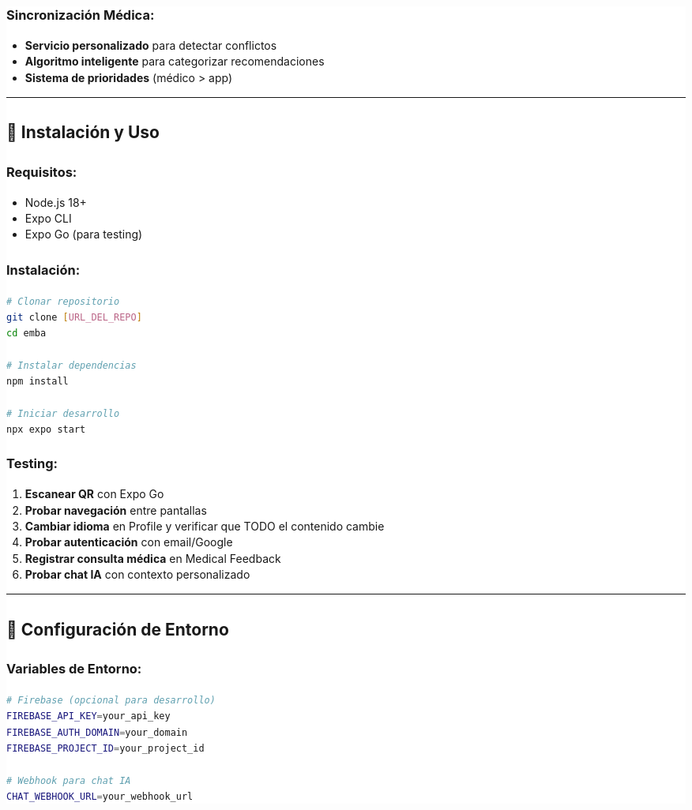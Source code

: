 ### **Sincronización Médica:**
- **Servicio personalizado** para detectar conflictos
- **Algoritmo inteligente** para categorizar recomendaciones
- **Sistema de prioridades** (médico > app)

---

## 📱 **Instalación y Uso**

### **Requisitos:**
- Node.js 18+
- Expo CLI
- Expo Go (para testing)

### **Instalación:**
```bash
# Clonar repositorio
git clone [URL_DEL_REPO]
cd emba

# Instalar dependencias
npm install

# Iniciar desarrollo
npx expo start
```

### **Testing:**
1. **Escanear QR** con Expo Go
2. **Probar navegación** entre pantallas
3. **Cambiar idioma** en Profile y verificar que TODO el contenido cambie
4. **Probar autenticación** con email/Google
5. **Registrar consulta médica** en Medical Feedback
6. **Probar chat IA** con contexto personalizado

---

## 🔧 **Configuración de Entorno**

### **Variables de Entorno:**
```bash
# Firebase (opcional para desarrollo)
FIREBASE_API_KEY=your_api_key
FIREBASE_AUTH_DOMAIN=your_domain
FIREBASE_PROJECT_ID=your_project_id

# Webhook para chat IA
CHAT_WEBHOOK_URL=your_webhook_url
```
